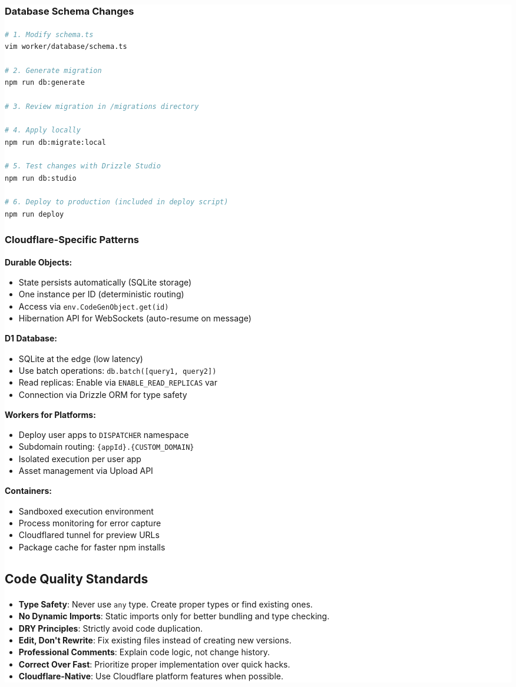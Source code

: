 ### Database Schema Changes
```bash
# 1. Modify schema.ts
vim worker/database/schema.ts

# 2. Generate migration
npm run db:generate

# 3. Review migration in /migrations directory

# 4. Apply locally
npm run db:migrate:local

# 5. Test changes with Drizzle Studio
npm run db:studio

# 6. Deploy to production (included in deploy script)
npm run deploy
```

### Cloudflare-Specific Patterns

**Durable Objects:**
- State persists automatically (SQLite storage)
- One instance per ID (deterministic routing)
- Access via `env.CodeGenObject.get(id)`
- Hibernation API for WebSockets (auto-resume on message)

**D1 Database:**
- SQLite at the edge (low latency)
- Use batch operations: `db.batch([query1, query2])`
- Read replicas: Enable via `ENABLE_READ_REPLICAS` var
- Connection via Drizzle ORM for type safety

**Workers for Platforms:**
- Deploy user apps to `DISPATCHER` namespace
- Subdomain routing: `{appId}.{CUSTOM_DOMAIN}`
- Isolated execution per user app
- Asset management via Upload API

**Containers:**
- Sandboxed execution environment
- Process monitoring for error capture
- Cloudflared tunnel for preview URLs
- Package cache for faster npm installs

## Code Quality Standards
- **Type Safety**: Never use `any` type. Create proper types or find existing ones.
- **No Dynamic Imports**: Static imports only for better bundling and type checking.
- **DRY Principles**: Strictly avoid code duplication.
- **Edit, Don't Rewrite**: Fix existing files instead of creating new versions.
- **Professional Comments**: Explain code logic, not change history.
- **Correct Over Fast**: Prioritize proper implementation over quick hacks.
- **Cloudflare-Native**: Use Cloudflare platform features when possible.
